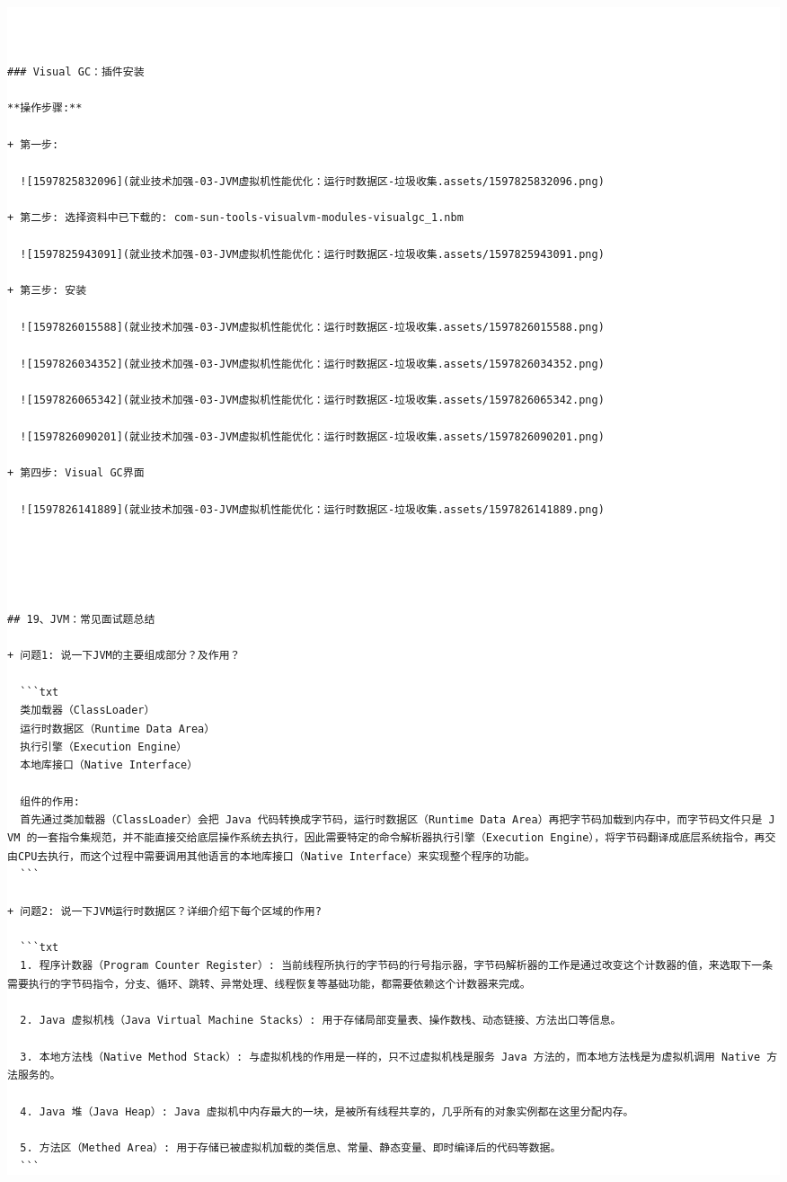 ````shell



### Visual GC：插件安装

**操作步骤:**

+ 第一步:

  ![1597825832096](就业技术加强-03-JVM虚拟机性能优化：运行时数据区-垃圾收集.assets/1597825832096.png) 

+ 第二步: 选择资料中已下载的: com-sun-tools-visualvm-modules-visualgc_1.nbm

  ![1597825943091](就业技术加强-03-JVM虚拟机性能优化：运行时数据区-垃圾收集.assets/1597825943091.png) 

+ 第三步: 安装

  ![1597826015588](就业技术加强-03-JVM虚拟机性能优化：运行时数据区-垃圾收集.assets/1597826015588.png) 

  ![1597826034352](就业技术加强-03-JVM虚拟机性能优化：运行时数据区-垃圾收集.assets/1597826034352.png) 

  ![1597826065342](就业技术加强-03-JVM虚拟机性能优化：运行时数据区-垃圾收集.assets/1597826065342.png) 

  ![1597826090201](就业技术加强-03-JVM虚拟机性能优化：运行时数据区-垃圾收集.assets/1597826090201.png) 

+ 第四步: Visual GC界面

  ![1597826141889](就业技术加强-03-JVM虚拟机性能优化：运行时数据区-垃圾收集.assets/1597826141889.png) 

  



## 19、JVM：常见面试题总结

+ 问题1: 说一下JVM的主要组成部分？及作用？

  ```txt
  类加载器（ClassLoader）
  运行时数据区（Runtime Data Area）
  执行引擎（Execution Engine）
  本地库接口（Native Interface）
  
  组件的作用: 
  首先通过类加载器（ClassLoader）会把 Java 代码转换成字节码，运行时数据区（Runtime Data Area）再把字节码加载到内存中，而字节码文件只是 JVM 的一套指令集规范，并不能直接交给底层操作系统去执行，因此需要特定的命令解析器执行引擎（Execution Engine），将字节码翻译成底层系统指令，再交由CPU去执行，而这个过程中需要调用其他语言的本地库接口（Native Interface）来实现整个程序的功能。
  ```

+ 问题2: 说一下JVM运行时数据区？详细介绍下每个区域的作用? 

  ```txt
  1. 程序计数器（Program Counter Register）: 当前线程所执行的字节码的行号指示器，字节码解析器的工作是通过改变这个计数器的值，来选取下一条需要执行的字节码指令，分支、循环、跳转、异常处理、线程恢复等基础功能，都需要依赖这个计数器来完成。
  
  2. Java 虚拟机栈（Java Virtual Machine Stacks）: 用于存储局部变量表、操作数栈、动态链接、方法出口等信息。
  
  3. 本地方法栈（Native Method Stack）: 与虚拟机栈的作用是一样的，只不过虚拟机栈是服务 Java 方法的，而本地方法栈是为虚拟机调用 Native 方法服务的。
  
  4. Java 堆（Java Heap）: Java 虚拟机中内存最大的一块，是被所有线程共享的，几乎所有的对象实例都在这里分配内存。
  
  5. 方法区（Methed Area）: 用于存储已被虚拟机加载的类信息、常量、静态变量、即时编译后的代码等数据。
  ```

````